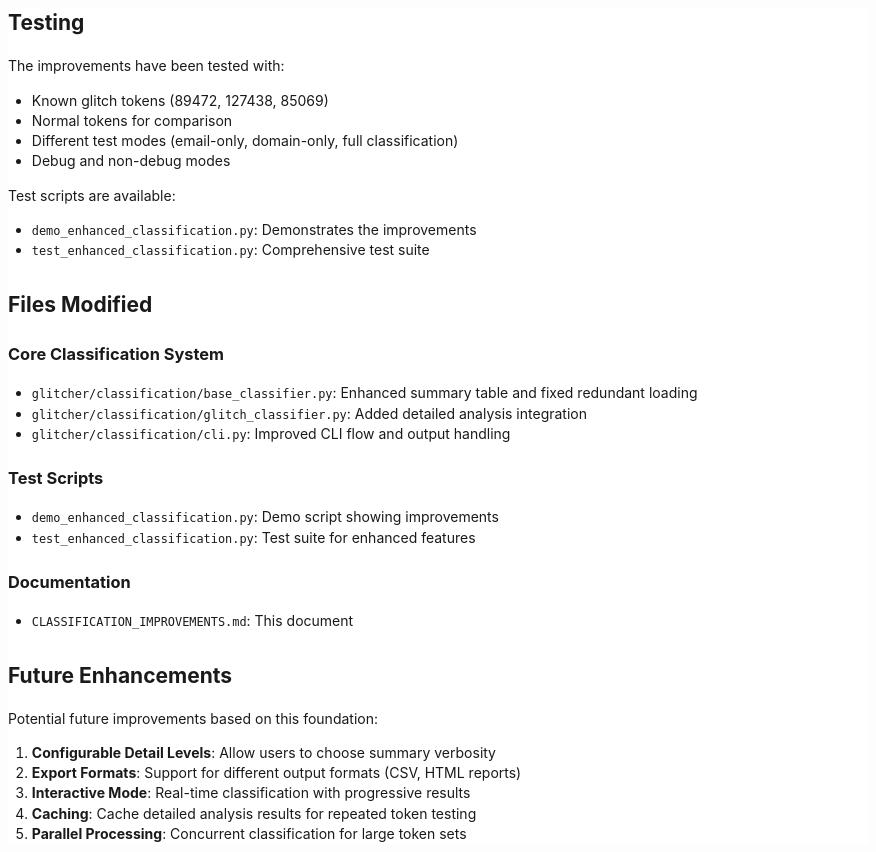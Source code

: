 ## Testing

The improvements have been tested with:
- Known glitch tokens (89472, 127438, 85069)
- Normal tokens for comparison
- Different test modes (email-only, domain-only, full classification)
- Debug and non-debug modes

Test scripts are available:
- `demo_enhanced_classification.py`: Demonstrates the improvements
- `test_enhanced_classification.py`: Comprehensive test suite

## Files Modified

### Core Classification System
- `glitcher/classification/base_classifier.py`: Enhanced summary table and fixed redundant loading
- `glitcher/classification/glitch_classifier.py`: Added detailed analysis integration
- `glitcher/classification/cli.py`: Improved CLI flow and output handling

### Test Scripts
- `demo_enhanced_classification.py`: Demo script showing improvements
- `test_enhanced_classification.py`: Test suite for enhanced features

### Documentation
- `CLASSIFICATION_IMPROVEMENTS.md`: This document

## Future Enhancements

Potential future improvements based on this foundation:
1. **Configurable Detail Levels**: Allow users to choose summary verbosity
2. **Export Formats**: Support for different output formats (CSV, HTML reports)
3. **Interactive Mode**: Real-time classification with progressive results
4. **Caching**: Cache detailed analysis results for repeated token testing
5. **Parallel Processing**: Concurrent classification for large token sets